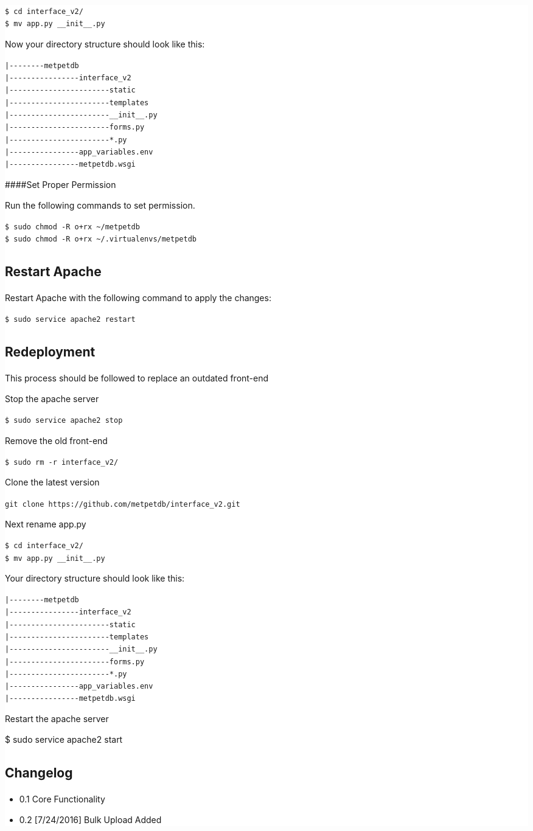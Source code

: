     $ cd interface_v2/
    $ mv app.py __init__.py

Now your directory structure should look like this:

	|--------metpetdb
	|----------------interface_v2
	|-----------------------static
	|-----------------------templates
	|-----------------------__init__.py
	|-----------------------forms.py
	|-----------------------*.py
	|----------------app_variables.env  
	|----------------metpetdb.wsgi

####Set Proper Permission

Run the following commands to set permission.
	
	$ sudo chmod -R o+rx ~/metpetdb
	$ sudo chmod -R o+rx ~/.virtualenvs/metpetdb
	
## Restart Apache
Restart Apache with the following command to apply the changes:

	$ sudo service apache2 restart 
	
	
## Redeployment 
This process should be followed to replace an outdated front-end

Stop the apache server
    
    $ sudo service apache2 stop

Remove the old front-end
    
    $ sudo rm -r interface_v2/  	
	
Clone the latest version
    
    git clone https://github.com/metpetdb/interface_v2.git

Next rename app.py
    
    $ cd interface_v2/
    $ mv app.py __init__.py

Your directory structure should look like this:

	|--------metpetdb
	|----------------interface_v2
	|-----------------------static
	|-----------------------templates
	|-----------------------__init__.py
	|-----------------------forms.py
	|-----------------------*.py
	|----------------app_variables.env  
	|----------------metpetdb.wsgi

Restart the apache server
   
   $ sudo service apache2 start
	



## Changelog

- 0.1 Core Functionality

- 0.2 [7/24/2016] Bulk Upload Added
	
	
	
	
	
	
